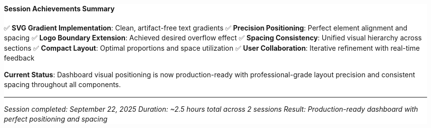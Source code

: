 #### **Session Achievements Summary**

✅ **SVG Gradient Implementation**: Clean, artifact-free text gradients
✅ **Precision Positioning**: Perfect element alignment and spacing
✅ **Logo Boundary Extension**: Achieved desired overflow effect
✅ **Spacing Consistency**: Unified visual hierarchy across sections
✅ **Compact Layout**: Optimal proportions and space utilization
✅ **User Collaboration**: Iterative refinement with real-time feedback

**Current Status**: Dashboard visual positioning is now production-ready with professional-grade layout precision and consistent spacing throughout all components.

---

*Session completed: September 22, 2025*
*Duration: ~2.5 hours total across 2 sessions*
*Result: Production-ready dashboard with perfect positioning and spacing*